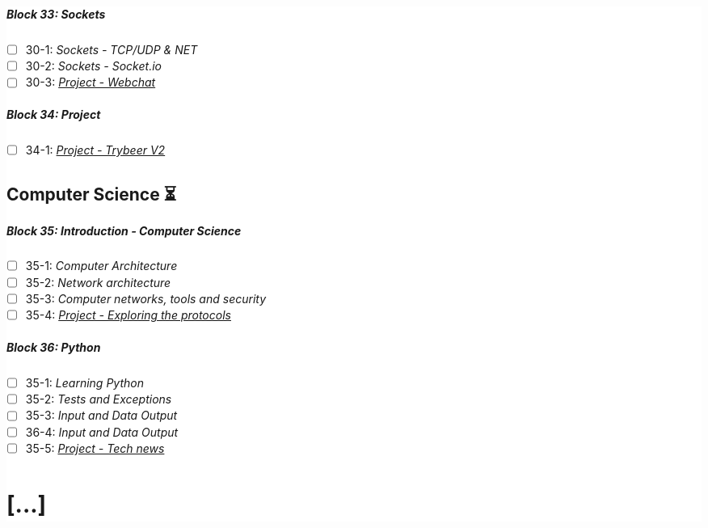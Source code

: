 ##### Block 33: Sockets

- [ ] 30-1: _Sockets - TCP/UDP & NET_
- [ ] 30-2: _Sockets - Socket.io_
- [ ] 30-3: _[Project - Webchat]()_

##### Block 34: Project

- [ ] 34-1: _[Project - Trybeer V2]()_

## Computer Science :hourglass_flowing_sand:

##### Block 35: Introduction - Computer Science

- [ ] 35-1: _Computer Architecture_
- [ ] 35-2: _Network architecture_
- [ ] 35-3: _Computer networks, tools and security_
- [ ] 35-4: _[Project - Exploring the protocols]()_

##### Block 36: Python

- [ ] 35-1: _Learning Python_
- [ ] 35-2: _Tests and Exceptions_
- [ ] 35-3: _Input and Data Output_
- [ ] 36-4: _Input and Data Output_
- [ ] 35-5: _[Project - Tech news]()_

# [...]
